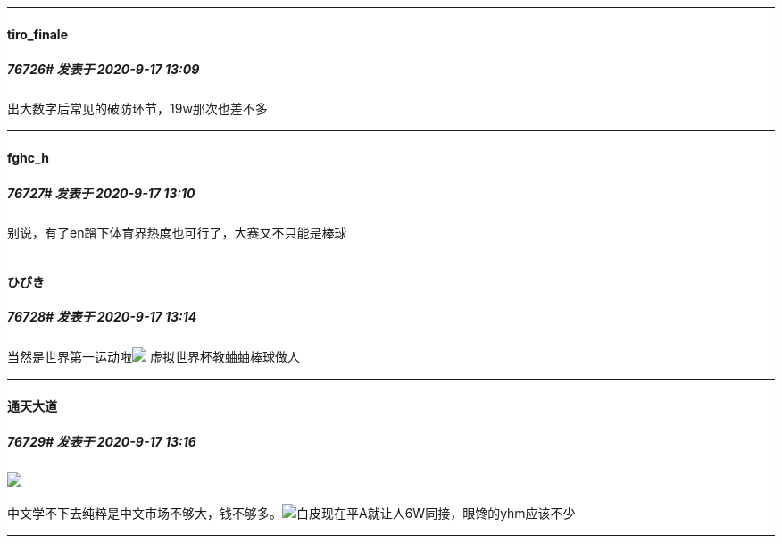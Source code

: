 

-----

####  tiro_finale  
##### 76726#       发表于 2020-9-17 13:09




出大数字后常见的破防环节，19w那次也差不多







-----

####  fghc_h  
##### 76727#       发表于 2020-9-17 13:10




别说，有了en蹭下体育界热度也可行了，大赛又不只能是棒球







-----

####  ひびき  
##### 76728#       发表于 2020-9-17 13:14




当然是世界第一运动啦<img src="https://static.saraba1st.com/image/smiley/face2017/067.png" referrerpolicy="no-referrer"> 虚拟世界杯教蛐蛐棒球做人







-----

####  通天大道  
##### 76729#       发表于 2020-9-17 13:16



<img src="https://static.saraba1st.com/image/smiley/face2017/009.gif" referrerpolicy="no-referrer">


中文学不下去纯粹是中文市场不够大，钱不够多。<img src="https://static.saraba1st.com/image/smiley/face2017/009.gif" referrerpolicy="no-referrer">白皮现在平A就让人6W同接，眼馋的yhm应该不少







-----
